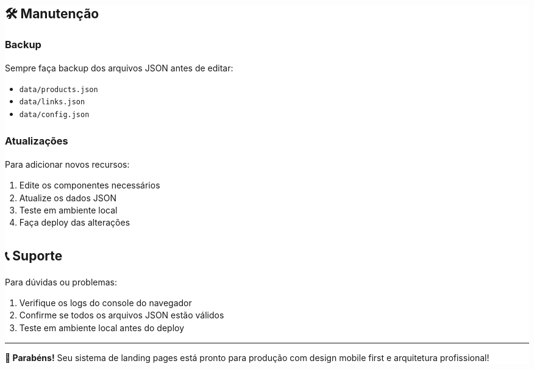 ## 🛠️ Manutenção

### Backup
Sempre faça backup dos arquivos JSON antes de editar:
- `data/products.json`
- `data/links.json`
- `data/config.json`

### Atualizações
Para adicionar novos recursos:
1. Edite os componentes necessários
2. Atualize os dados JSON
3. Teste em ambiente local
4. Faça deploy das alterações

## 📞 Suporte

Para dúvidas ou problemas:
1. Verifique os logs do console do navegador
2. Confirme se todos os arquivos JSON estão válidos
3. Teste em ambiente local antes do deploy

---

**🎉 Parabéns!** Seu sistema de landing pages está pronto para produção com design mobile first e arquitetura profissional!

